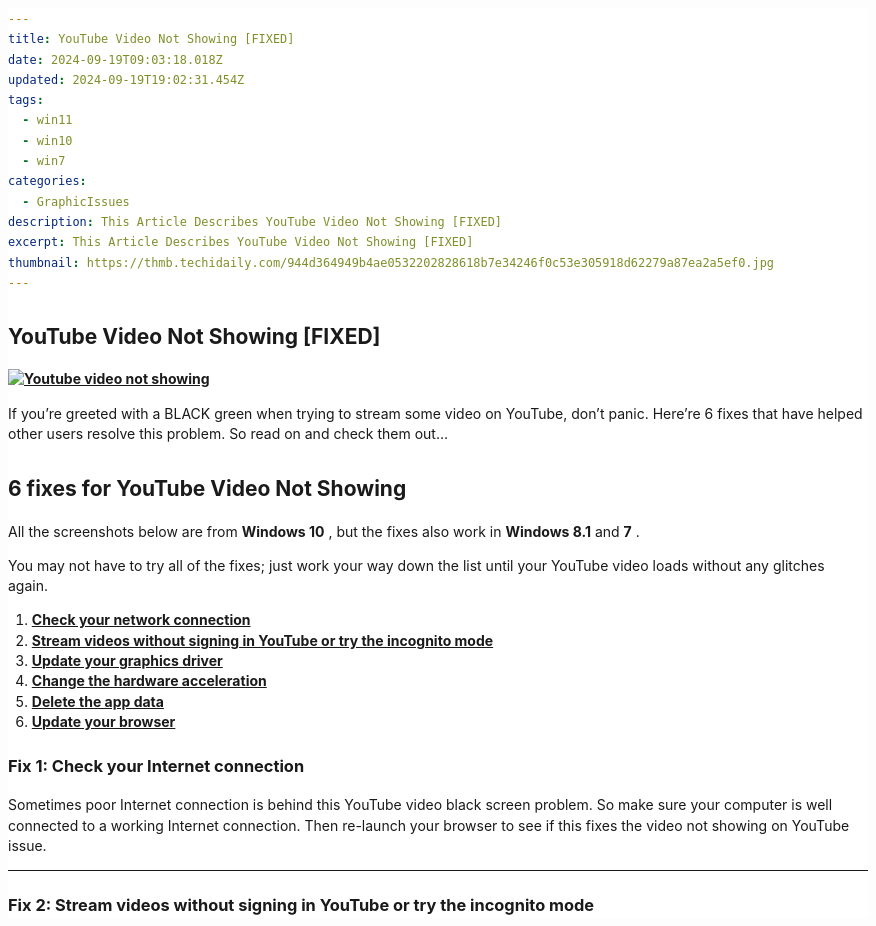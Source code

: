 ```yaml
---
title: YouTube Video Not Showing [FIXED]
date: 2024-09-19T09:03:18.018Z
updated: 2024-09-19T19:02:31.454Z
tags:
  - win11
  - win10
  - win7
categories:
  - GraphicIssues
description: This Article Describes YouTube Video Not Showing [FIXED]
excerpt: This Article Describes YouTube Video Not Showing [FIXED]
thumbnail: https://thmb.techidaily.com/944d364949b4ae0532202828618b7e34246f0c53e305918d62279a87ea2a5ef0.jpg
---
```


## YouTube Video Not Showing [FIXED]

[**![Youtube video not showing](https://images.drivereasy.com/wp-content/uploads/2018/08/img_5b7558ea375e1.png)**](https://tools.techidaily.com/drivereasy/download/) 

 If you’re greeted with a BLACK green when trying to stream some video on YouTube, don’t panic. Here’re 6 fixes that have helped other users resolve this problem. So read on and check them out…

## 6 fixes for YouTube Video Not Showing

 All the screenshots below are from **Windows 10** , but the fixes also work in **Windows 8.1**   and **7** .

 You may not have to try all of the fixes; just work your way down the list until your YouTube video loads without any glitches again. 

1. **[Check your network connection](https://tools.techidaily.com/drivereasy/download/)**
2. [**Stream videos without signing in YouTube or try the incognito mode**](https://tools.techidaily.com/drivereasy/download/)
3. [**Update your graphics driver**](https://tools.techidaily.com/drivereasy/download/)
4. [**Change the hardware acceleration**](https://tools.techidaily.com/drivereasy/download/)
5. [**Delete the app data**](https://tools.techidaily.com/drivereasy/download/)
6. [**Update your browser**](https://tools.techidaily.com/drivereasy/download/)

###  Fix 1: Check your Internet connection

 Sometimes poor Internet connection is behind this YouTube video black screen problem. So make sure your computer is well connected to a working Internet connection. Then re-launch your browser to see if this fixes the video not showing on YouTube issue.

---

###  Fix 2: Stream videos without signing in YouTube or try the incognito mode
